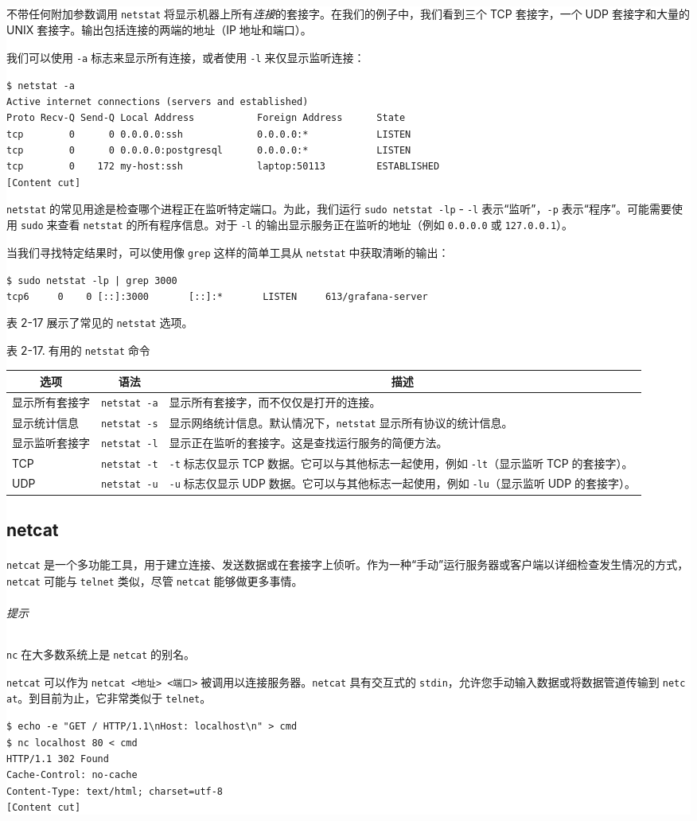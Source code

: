不带任何附加参数调用 `netstat` 将显示机器上所有*连接*的套接字。在我们的例子中，我们看到三个 TCP 套接字，一个 UDP 套接字和大量的 UNIX 套接字。输出包括连接的两端的地址（IP 地址和端口）。

我们可以使用 `-a` 标志来显示所有连接，或者使用 `-l` 来仅显示监听连接：

```
$ netstat -a
Active internet connections (servers and established)
Proto Recv-Q Send-Q Local Address           Foreign Address      State
tcp        0      0 0.0.0.0:ssh             0.0.0.0:*            LISTEN
tcp        0      0 0.0.0.0:postgresql      0.0.0.0:*            LISTEN
tcp        0    172 my-host:ssh             laptop:50113         ESTABLISHED
[Content cut]
```

`netstat` 的常见用途是检查哪个进程正在监听特定端口。为此，我们运行 `sudo netstat -lp` - `-l` 表示“监听”，`-p` 表示“程序”。可能需要使用 `sudo` 来查看 `netstat` 的所有程序信息。对于 `-l` 的输出显示服务正在监听的地址（例如 `0.0.0.0` 或 `127.0.0.1`）。

当我们寻找特定结果时，可以使用像 `grep` 这样的简单工具从 `netstat` 中获取清晰的输出：

```
$ sudo netstat -lp | grep 3000
tcp6     0    0 [::]:3000       [::]:*       LISTEN     613/grafana-server
```

表 2-17 展示了常见的 `netstat` 选项。

表 2-17\. 有用的 `netstat` 命令

| 选项 | 语法 | 描述 |
| --- | --- | --- |
| 显示所有套接字 | `netstat -a` | 显示所有套接字，而不仅仅是打开的连接。 |
| 显示统计信息 | `netstat -s` | 显示网络统计信息。默认情况下，`netstat` 显示所有协议的统计信息。 |
| 显示监听套接字 | `netstat -l` | 显示正在监听的套接字。这是查找运行服务的简便方法。 |
| TCP | `netstat -t` | `-t` 标志仅显示 TCP 数据。它可以与其他标志一起使用，例如 `-lt`（显示监听 TCP 的套接字）。 |
| UDP | `netstat -u` | `-u` 标志仅显示 UDP 数据。它可以与其他标志一起使用，例如 `-lu`（显示监听 UDP 的套接字）。 |

## netcat

`netcat` 是一个多功能工具，用于建立连接、发送数据或在套接字上侦听。作为一种“手动”运行服务器或客户端以详细检查发生情况的方式，`netcat` 可能与 `telnet` 类似，尽管 `netcat` 能够做更多事情。

###### 提示

`nc` 在大多数系统上是 `netcat` 的别名。

`netcat` 可以作为 `netcat <地址> <端口>` 被调用以连接服务器。`netcat` 具有交互式的 `stdin`，允许您手动输入数据或将数据管道传输到 `netcat`。到目前为止，它非常类似于 `telnet`。

```
$ echo -e "GET / HTTP/1.1\nHost: localhost\n" > cmd
$ nc localhost 80 < cmd
HTTP/1.1 302 Found
Cache-Control: no-cache
Content-Type: text/html; charset=utf-8
[Content cut]
```
